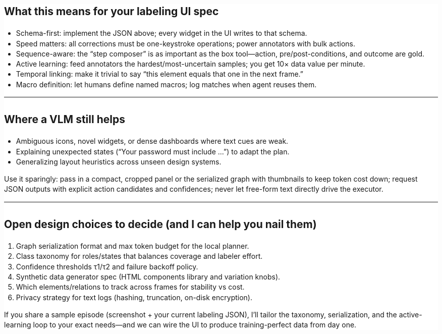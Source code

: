 
## What this means for your labeling UI spec

- Schema-first: implement the JSON above; every widget in the UI writes to that schema.
- Speed matters: all corrections must be one-keystroke operations; power annotators with bulk actions.
- Sequence-aware: the “step composer” is as important as the box tool—action, pre/post-conditions, and outcome are gold.
- Active learning: feed annotators the hardest/most-uncertain samples; you get 10× data value per minute.
- Temporal linking: make it trivial to say “this element equals that one in the next frame.”
- Macro definition: let humans define named macros; log matches when agent reuses them.

---

## Where a VLM still helps

- Ambiguous icons, novel widgets, or dense dashboards where text cues are weak.
- Explaining unexpected states (“Your password must include …”) to adapt the plan.
- Generalizing layout heuristics across unseen design systems.

Use it sparingly: pass in a compact, cropped panel or the serialized graph with thumbnails to keep token cost down; request JSON outputs with explicit action candidates and confidences; never let free-form text directly drive the executor.

---

## Open design choices to decide (and I can help you nail them)

1. Graph serialization format and max token budget for the local planner.
2. Class taxonomy for roles/states that balances coverage and labeler effort.
3. Confidence thresholds τ1/τ2 and failure backoff policy.
4. Synthetic data generator spec (HTML components library and variation knobs).
5. Which elements/relations to track across frames for stability vs cost.
6. Privacy strategy for text logs (hashing, truncation, on-disk encryption).

If you share a sample episode (screenshot + your current labeling JSON), I’ll tailor the taxonomy, serialization, and the active-learning loop to your exact needs—and we can wire the UI to produce training-perfect data from day one.